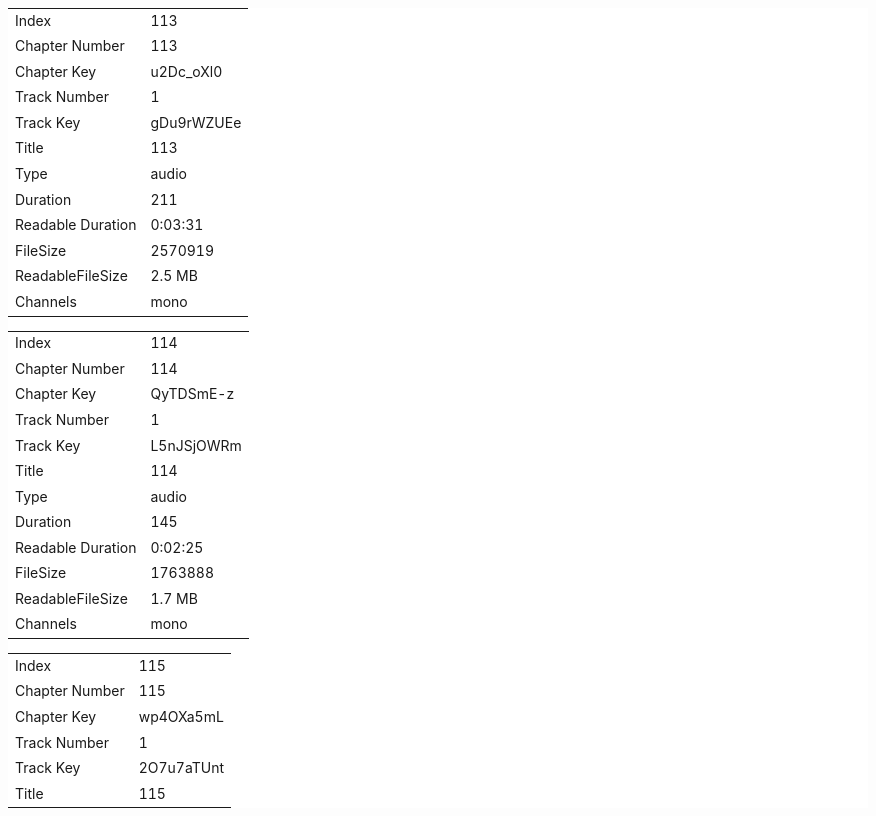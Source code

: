 |  |  |
| - | - |
| Index | 113 |
| Chapter Number | 113 |
| Chapter Key | u2Dc_oXl0 |
| Track Number | 1 |
| Track Key | gDu9rWZUEe |
| Title | 113 |
| Type | audio |
| Duration | 211 |
| Readable Duration | 0:03:31 |
| FileSize | 2570919 |
| ReadableFileSize | 2.5 MB |
| Channels | mono |

|  |  |
| - | - |
| Index | 114 |
| Chapter Number | 114 |
| Chapter Key | QyTDSmE-z |
| Track Number | 1 |
| Track Key | L5nJSjOWRm |
| Title | 114 |
| Type | audio |
| Duration | 145 |
| Readable Duration | 0:02:25 |
| FileSize | 1763888 |
| ReadableFileSize | 1.7 MB |
| Channels | mono |

|  |  |
| - | - |
| Index | 115 |
| Chapter Number | 115 |
| Chapter Key | wp4OXa5mL |
| Track Number | 1 |
| Track Key | 2O7u7aTUnt |
| Title | 115 |